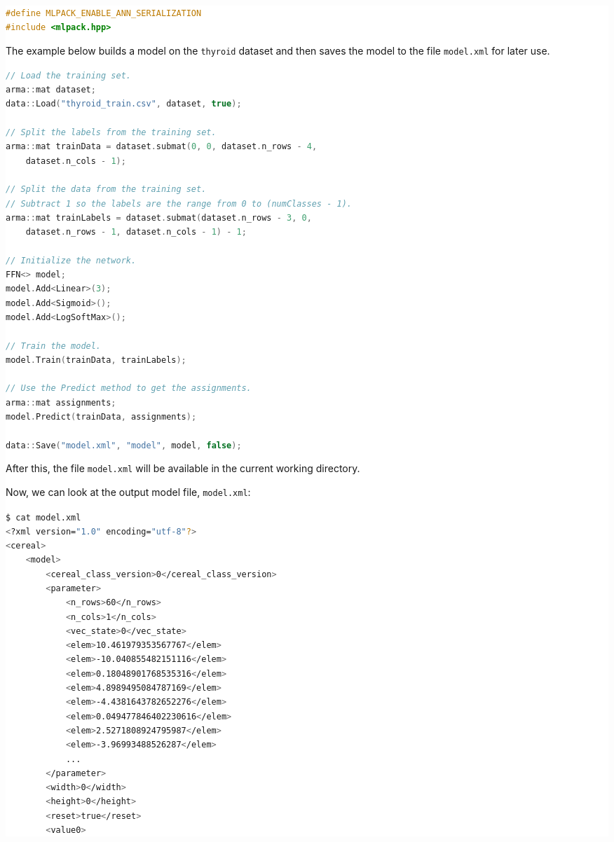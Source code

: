 ```c++
#define MLPACK_ENABLE_ANN_SERIALIZATION
#include <mlpack.hpp>
```

The example below builds a model on the `thyroid` dataset and then saves the
model to the file `model.xml` for later use.

```c++
// Load the training set.
arma::mat dataset;
data::Load("thyroid_train.csv", dataset, true);

// Split the labels from the training set.
arma::mat trainData = dataset.submat(0, 0, dataset.n_rows - 4,
    dataset.n_cols - 1);

// Split the data from the training set.
// Subtract 1 so the labels are the range from 0 to (numClasses - 1).
arma::mat trainLabels = dataset.submat(dataset.n_rows - 3, 0,
    dataset.n_rows - 1, dataset.n_cols - 1) - 1;

// Initialize the network.
FFN<> model;
model.Add<Linear>(3);
model.Add<Sigmoid>();
model.Add<LogSoftMax>();

// Train the model.
model.Train(trainData, trainLabels);

// Use the Predict method to get the assignments.
arma::mat assignments;
model.Predict(trainData, assignments);

data::Save("model.xml", "model", model, false);
```

After this, the file `model.xml` will be available in the current working
directory.

Now, we can look at the output model file, `model.xml`:

```sh
$ cat model.xml
<?xml version="1.0" encoding="utf-8"?>
<cereal>
	<model>
		<cereal_class_version>0</cereal_class_version>
		<parameter>
			<n_rows>60</n_rows>
			<n_cols>1</n_cols>
			<vec_state>0</vec_state>
			<elem>10.461979353567767</elem>
			<elem>-10.040855482151116</elem>
			<elem>0.18048901768535316</elem>
			<elem>4.8989495084787169</elem>
			<elem>-4.4381643782652276</elem>
			<elem>0.049477846402230616</elem>
			<elem>2.5271808924795987</elem>
			<elem>-3.96993488526287</elem>
			...
		</parameter>
		<width>0</width>
		<height>0</height>
		<reset>true</reset>
		<value0>
```